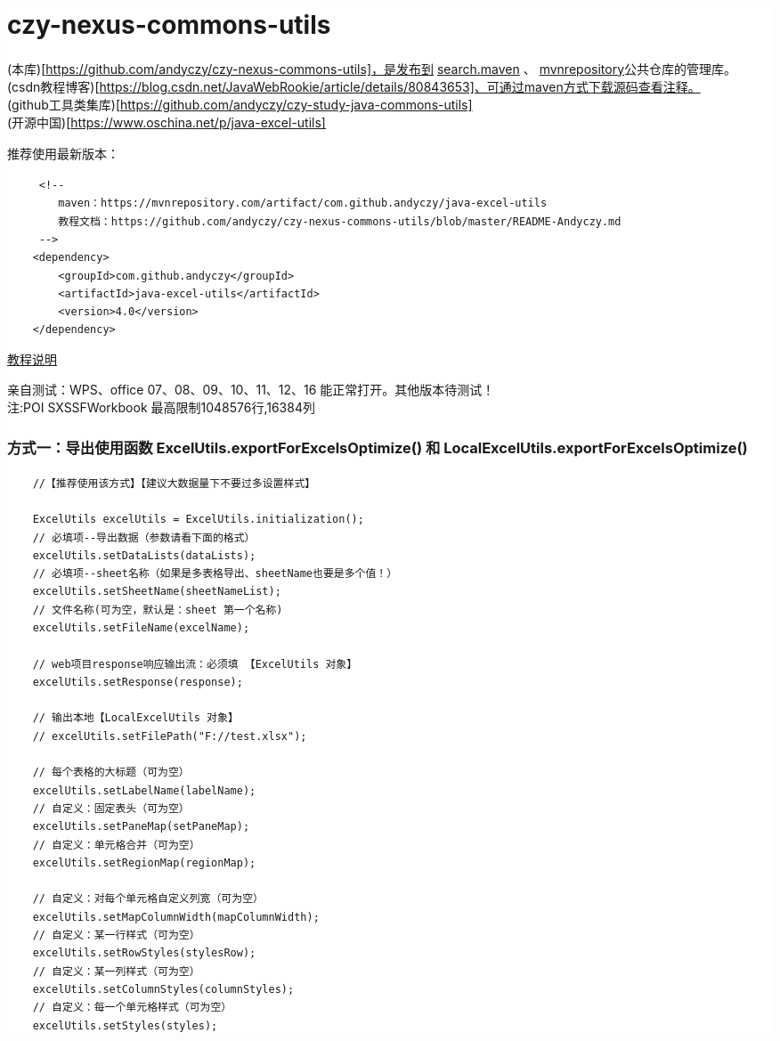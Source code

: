 # czy-nexus-commons-utils
   (本库)[https://github.com/andyczy/czy-nexus-commons-utils]，是发布到 [search.maven](https://search.maven.org/)  、 [mvnrepository](https://mvnrepository.com/)公共仓库的管理库。    
   (csdn教程博客)[https://blog.csdn.net/JavaWebRookie/article/details/80843653]、可通过maven方式下载源码查看注释。                
   (github工具类集库)[https://github.com/andyczy/czy-study-java-commons-utils]    
   (开源中国)[https://www.oschina.net/p/java-excel-utils]          
   
   
   推荐使用最新版本：        
          
         <!--
            maven：https://mvnrepository.com/artifact/com.github.andyczy/java-excel-utils
            教程文档：https://github.com/andyczy/czy-nexus-commons-utils/blob/master/README-Andyczy.md
         -->
        <dependency>        
            <groupId>com.github.andyczy</groupId>       
            <artifactId>java-excel-utils</artifactId>       
            <version>4.0</version>      
        </dependency> 

  [教程说明](https://github.com/andyczy/czy-nexus-commons-utils/blob/master/README-Andyczy.md)   
   
   
  亲自测试：WPS、office 07、08、09、10、11、12、16 能正常打开。其他版本待测试！                       
  注:POI SXSSFWorkbook 最高限制1048576行,16384列               
   
            
###  方式一：导出使用函数 ExcelUtils.exportForExcelsOptimize() 和  LocalExcelUtils.exportForExcelsOptimize() 
        //【推荐使用该方式】【建议大数据量下不要过多设置样式】
             
        ExcelUtils excelUtils = ExcelUtils.initialization();
        // 必填项--导出数据（参数请看下面的格式）
        excelUtils.setDataLists(dataLists);   
        // 必填项--sheet名称（如果是多表格导出、sheetName也要是多个值！）
        excelUtils.setSheetName(sheetNameList);
        // 文件名称(可为空，默认是：sheet 第一个名称)
        excelUtils.setFileName(excelName);
        
        // web项目response响应输出流：必须填 【ExcelUtils 对象】
        excelUtils.setResponse(response);
        
        // 输出本地【LocalExcelUtils 对象】
        // excelUtils.setFilePath("F://test.xlsx");

        // 每个表格的大标题（可为空）
        excelUtils.setLabelName(labelName);
        // 自定义：固定表头（可为空）
        excelUtils.setPaneMap(setPaneMap);
        // 自定义：单元格合并（可为空）
        excelUtils.setRegionMap(regionMap);
        
        // 自定义：对每个单元格自定义列宽（可为空）
        excelUtils.setMapColumnWidth(mapColumnWidth);
        // 自定义：某一行样式（可为空）
        excelUtils.setRowStyles(stylesRow);
        // 自定义：某一列样式（可为空）
        excelUtils.setColumnStyles(columnStyles);
        // 自定义：每一个单元格样式（可为空）
        excelUtils.setStyles(styles);
                